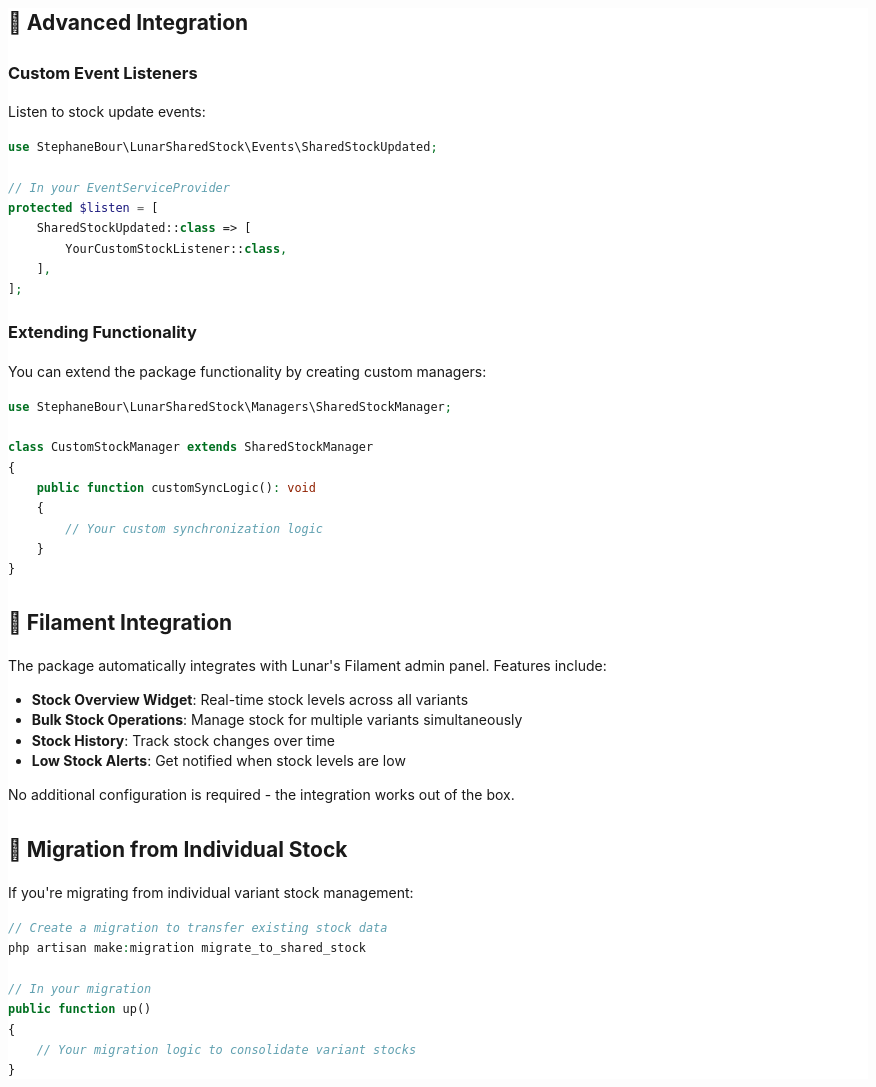 ## 🔧 Advanced Integration

### Custom Event Listeners

Listen to stock update events:

```php
use StephaneBour\LunarSharedStock\Events\SharedStockUpdated;

// In your EventServiceProvider
protected $listen = [
    SharedStockUpdated::class => [
        YourCustomStockListener::class,
    ],
];
```

### Extending Functionality

You can extend the package functionality by creating custom managers:

```php
use StephaneBour\LunarSharedStock\Managers\SharedStockManager;

class CustomStockManager extends SharedStockManager
{
    public function customSyncLogic(): void
    {
        // Your custom synchronization logic
    }
}
```

## 🎨 Filament Integration

The package automatically integrates with Lunar's Filament admin panel. Features include:

- **Stock Overview Widget**: Real-time stock levels across all variants
- **Bulk Stock Operations**: Manage stock for multiple variants simultaneously
- **Stock History**: Track stock changes over time
- **Low Stock Alerts**: Get notified when stock levels are low

No additional configuration is required - the integration works out of the box.

## 🔄 Migration from Individual Stock

If you're migrating from individual variant stock management:

```php
// Create a migration to transfer existing stock data
php artisan make:migration migrate_to_shared_stock

// In your migration
public function up()
{
    // Your migration logic to consolidate variant stocks
}
```
